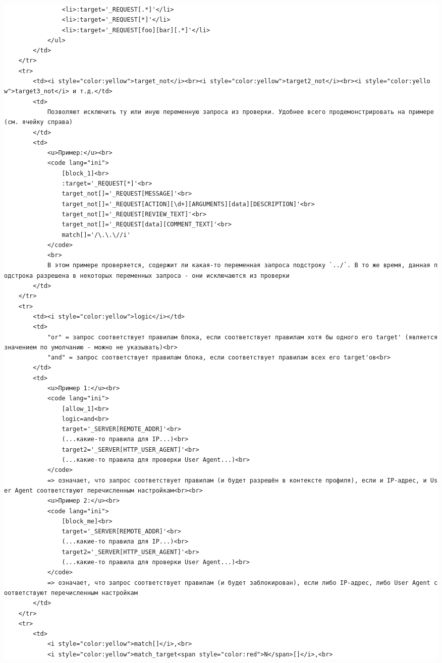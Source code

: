                     <li>:target='_REQUEST[.*]'</li>
                    <li>:target='_REQUEST[*]'</li>
                    <li>:target='_REQUEST[foo][bar][.*]'</li>
                </ul>
            </td>
        </tr>
        <tr>
            <td><i style="color:yellow">target_not</i><br><i style="color:yellow">target2_not</i><br><i style="color:yellow">target3_not</i> и т.д.</td>
            <td>
                Позволяют исключить ту или иную переменную запроса из проверки. Удобнее всего продемонстрировать на примере (см. ячейку справа)
            </td>
            <td>
                <u>Пример:</u><br>
                <code lang="ini">
                    [block_1]<br>
                    :target='_REQUEST[*]'<br>
                    target_not[]='_REQUEST[MESSAGE]'<br>
                    target_not[]='_REQUEST[ACTION][\d+][ARGUMENTS][data][DESCRIPTION]'<br>
                    target_not[]='_REQUEST[REVIEW_TEXT]'<br>
                    target_not[]='_REQUEST[data][COMMENT_TEXT]'<br>
                    match[]='/\.\.\//i'
                </code>
                <br>
                В этом примере проверяется, содержит ли какая-то переменная запроса подстроку `../`. В то же время, данная подстрока разрешена в некоторых переменных запроса - они исключаются из проверки
            </td>
        </tr>
        <tr>
            <td><i style="color:yellow">logic</i></td>
            <td>
                "or" = запрос соответствует правилам блока, если соответствует правилам хотя бы одного его target' (является значением по умолчанию - можно не указывать)<br>
                "and" = запрос соответствует правилам блока, если соответствует правилам всех его target'ов<br>
            </td>
            <td>
                <u>Пример 1:</u><br>
                <code lang="ini">
                    [allow_1]<br>
                    logic=and<br>
                    target='_SERVER[REMOTE_ADDR]'<br>
                    (...какие-то правила для IP...)<br>
                    target2='_SERVER[HTTP_USER_AGENT]'<br>
                    (...какие-то правила для проверки User Agent...)<br>
                </code>
                => означает, что запрос соответствует правилам (и будет разрешён в контексте профиля), если и IP-адрес, и User Agent соответствуют перечисленным настройкам<br><br>
                <u>Пример 2:</u><br>
                <code lang="ini">
                    [block_me]<br>
                    target='_SERVER[REMOTE_ADDR]'<br>
                    (...какие-то правила для IP...)<br>
                    target2='_SERVER[HTTP_USER_AGENT]'<br>
                    (...какие-то правила для проверки User Agent...)<br>
                </code>
                => означает, что запрос соответствует правилам (и будет заблокирован), если либо IP-адрес, либо User Agent соответствуют перечисленным настройкам
            </td>
        </tr>
        <tr>
            <td>
                <i style="color:yellow">match[]</i>,<br>
                <i style="color:yellow">match_target<span style="color:red">N</span>[]</i>,<br>